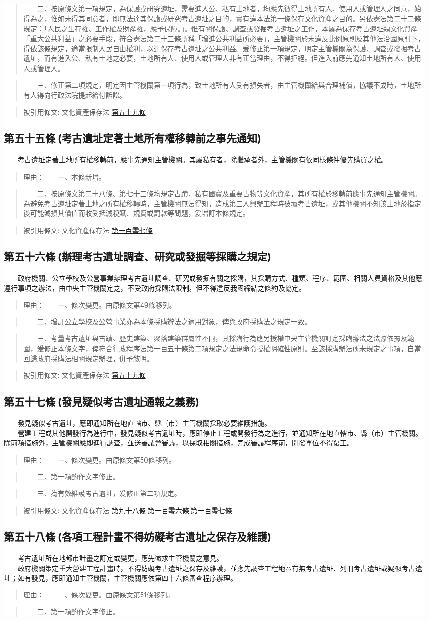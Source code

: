 > 　　二、按原條文第一項規定，為保護或研究遺址，需要進入公、私有土地者，均應先徵得土地所有人、使用人或管理人之同意，始得為之，惟如未得其同意者，即無法達其保護或研究考古遺址之目的，實有違本法第一條保存文化資產之目的。另依憲法第二十二條規定：「人民之生存權、工作權及財產權，應予保障。」。惟有關保護、調查或發掘考古遺址之工作，本屬為保存考古遺址類文化資產「重大公共利益」之必要手段，符合憲法第二十三條所稱「增進公共利益所必要」，主管機關於未違反比例原則及其他法治國原則下，得依該條規定，適當限制人民自由權利，以達保存考古遺址之公共利益。爰修正第一項規定，明定主管機關為保護、調查或發掘考古遺址，而有進入公、私有土地之必要，土地所有人、使用人或管理人非有正當理由，不得拒絕。但進入前應先通知土地所有人、使用人或管理人。

> 　　三、修正第二項規定，明定因主管機關第一項行為，致土地所有人受有損失者，由主管機關給與合理補償，協議不成時，土地所有人得向行政法院提起給付訴訟。

> 被引用條文: 文化資產保存法 [第五十九條](../../文化觀光/文化資產/文化資產保存法.md#第五十九條-疑似考古遺址及列冊考古遺址及出土遺物保管之準用規定)



第五十五條 (考古遺址定著土地所有權移轉前之事先通知)
---------------------------------------------------
　　考古遺址定著土地所有權移轉前，應事先通知主管機關。其屬私有者，除繼承者外，主管機關有依同樣條件優先購買之權。  
> 理由：　　一、本條新增。

> 　　二、按原條文第二十八條、第七十三條均規定古蹟、私有國寶及重要古物等文化資產，其所有權於移轉前應事先通知主管機關。為避免考古遺址定著土地之所有權移轉時，主管機關無法得知，造成第三人興辦工程時破壞考古遺址，或其他機關不知該土地於指定後可能減損其價值而收受抵減稅賦、規費或罰款等問題，爰增訂本條規定。

> 被引用條文: 文化資產保存法 [第一百零七條](../../文化觀光/文化資產/文化資產保存法.md#第一百零七條-罰則)



第五十六條 (辦理考古遺址調查、研究或發掘等採購之規定)
-----------------------------------------------------
　　政府機關、公立學校及公營事業辦理考古遺址調查、研究或發掘有關之採購，其採購方式、種類、程序、範圍、相關人員資格及其他應遵行事項之辦法，由中央主管機關定之，不受政府採購法限制。但不得違反我國締結之條約及協定。  
> 理由：　　一、條次變更。由原條文第49條移列。

> 　　二、增訂公立學校及公營事業亦為本條採購辦法之適用對象，俾與政府採購法之規定一致。

> 　　三、考量考古遺址與古蹟、歷史建築、聚落建築群屬性不同，其採購行為應另授權中央主管機關訂定採購辦法之法源依據及範圍，爰修正本條文字，俾符合行政程序法第一百五十條第二項規定之法規命令授權明確性原則。至該採購辦法所未規定之事項，自當回歸政府採購法相關規定辦理，併予敘明。

> 被引用條文: 文化資產保存法 [第五十九條](../../文化觀光/文化資產/文化資產保存法.md#第五十九條-疑似考古遺址及列冊考古遺址及出土遺物保管之準用規定)



第五十七條 (發見疑似考古遺址通報之義務)
---------------------------------------
　　發見疑似考古遺址，應即通知所在地直轄市、縣（市）主管機關採取必要維護措施。  
　　營建工程或其他開發行為進行中，發見疑似考古遺址時，應即停止工程或開發行為之進行，並通知所在地直轄市、縣（市）主管機關。除前項措施外，主管機關應即進行調查，並送審議會審議，以採取相關措施，完成審議程序前，開發單位不得復工。  
> 理由：　　一、條次變更。由原條文第50條移列。

> 　　二、第一項酌作文字修正。

> 　　三、為有效維護考古遺址，爰修正第二項規定。

> 被引用條文: 文化資產保存法 [第九十八條](../../文化觀光/文化資產/文化資產保存法.md#第九十八條-獎勵或補助之事項) [第一百零六條](../../文化觀光/文化資產/文化資產保存法.md#第一百零六條-罰則) [第一百零七條](../../文化觀光/文化資產/文化資產保存法.md#第一百零七條-罰則)



第五十八條 (各項工程計畫不得妨礙考古遺址之保存及維護)
-----------------------------------------------------
　　考古遺址所在地都市計畫之訂定或變更，應先徵求主管機關之意見。  
　　政府機關策定重大營建工程計畫時，不得妨礙考古遺址之保存及維護，並應先調查工程地區有無考古遺址、列冊考古遺址或疑似考古遺址；如有發見，應即通知主管機關，主管機關應依第四十六條審查程序辦理。  
> 理由：　　一、條次變更。由原條文第51條移列。

> 　　二、第一項酌作文字修正。
